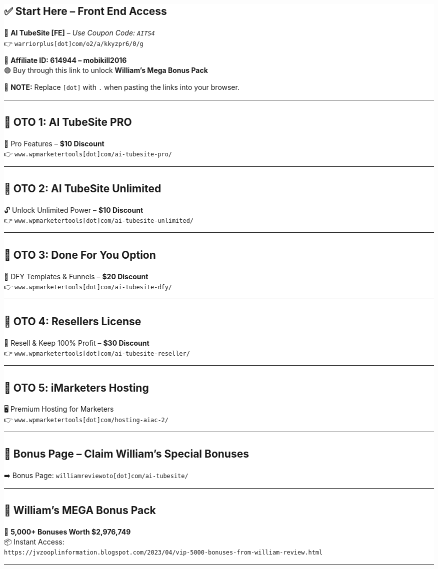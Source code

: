 ## ✅ Start Here – Front End Access  
💼 **AI TubeSite [FE]** – *Use Coupon Code: `AITS4`*  
👉 `warriorplus[dot]com/o2/a/kkyzpr6/0/g`

🔑 **Affiliate ID: 614944 – mobikill2016**  
🟢 Buy through this link to unlock **William’s Mega Bonus Pack**

📝 **NOTE:** Replace `[dot]` with `.` when pasting the links into your browser.

---

## 🚀 OTO 1: AI TubeSite PRO  
🌟 Pro Features – **$10 Discount**  
👉 `www.wpmarketertools[dot]com/ai-tubesite-pro/`

---

## 🚀 OTO 2: AI TubeSite Unlimited  
🔓 Unlock Unlimited Power – **$10 Discount**  
👉 `www.wpmarketertools[dot]com/ai-tubesite-unlimited/`

---

## 🚀 OTO 3: Done For You Option  
📂 DFY Templates & Funnels – **$20 Discount**  
👉 `www.wpmarketertools[dot]com/ai-tubesite-dfy/`

---

## 🚀 OTO 4: Resellers License  
💼 Resell & Keep 100% Profit – **$30 Discount**  
👉 `www.wpmarketertools[dot]com/ai-tubesite-reseller/`

---

## 🚀 OTO 5: iMarketers Hosting  
🖥️ Premium Hosting for Marketers  
👉 `www.wpmarketertools[dot]com/hosting-aiac-2/`

---

## 🎁 Bonus Page – Claim William’s Special Bonuses  
➡️ Bonus Page: `williamreviewoto[dot]com/ai-tubesite/`

---

## 🎉 William’s MEGA Bonus Pack  
🎁 **5,000+ Bonuses Worth $2,976,749**  
📦 Instant Access:  
`https://jvzooplinformation.blogspot.com/2023/04/vip-5000-bonuses-from-william-review.html`

---